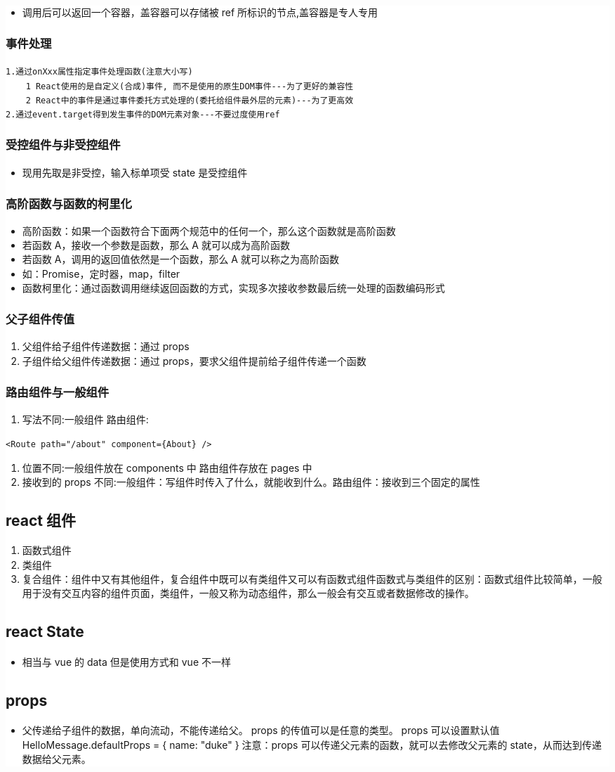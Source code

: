- 调用后可以返回一个容器，盖容器可以存储被 ref 所标识的节点,盖容器是专人专用

### 事件处理

```Plaintext
1.通过onXxx属性指定事件处理函数(注意大小写)
    1 React使用的是自定义(合成)事件, 而不是使用的原生DOM事件---为了更好的兼容性
    2 React中的事件是通过事件委托方式处理的(委托给组件最外层的元素)---为了更高效
2.通过event.target得到发生事件的DOM元素对象---不要过度使用ref
```

### 受控组件与非受控组件

- 现用先取是非受控，输入标单项受 state 是受控组件

### 高阶函数与函数的柯里化

- 高阶函数：如果一个函数符合下面两个规范中的任何一个，那么这个函数就是高阶函数
- 若函数 A，接收一个参数是函数，那么 A 就可以成为高阶函数
- 若函数 A，调用的返回值依然是一个函数，那么 A 就可以称之为高阶函数
- 如：Promise，定时器，map，filter
- 函数柯里化：通过函数调用继续返回函数的方式，实现多次接收参数最后统一处理的函数编码形式

### 父子组件传值

1. 父组件给子组件传递数据：通过 props
2. 子组件给父组件传递数据：通过 props，要求父组件提前给子组件传递一个函数

### 路由组件与一般组件

1. 写法不同:一般组件 路由组件:

```
<Route path="/about" component={About} />
```

1. 位置不同:一般组件放在 components 中 路由组件存放在 pages 中
2. 接收到的 props 不同:一般组件：写组件时传入了什么，就能收到什么。路由组件：接收到三个固定的属性

## react 组件

1. 函数式组件
2. 类组件
3. 复合组件：组件中又有其他组件，复合组件中既可以有类组件又可以有函数式组件函数式与类组件的区别：函数式组件比较简单，一般用于没有交互内容的组件页面，类组件，一般又称为动态组件，那么一般会有交互或者数据修改的操作。

## react State

- 相当与 vue 的 data 但是使用方式和 vue 不一样

## props

- 父传递给子组件的数据，单向流动，不能传递给父。 props 的传值可以是任意的类型。 props 可以设置默认值 HelloMessage.defaultProps = { name: "duke" } 注意：props 可以传递父元素的函数，就可以去修改父元素的 state，从而达到传递数据给父元素。
